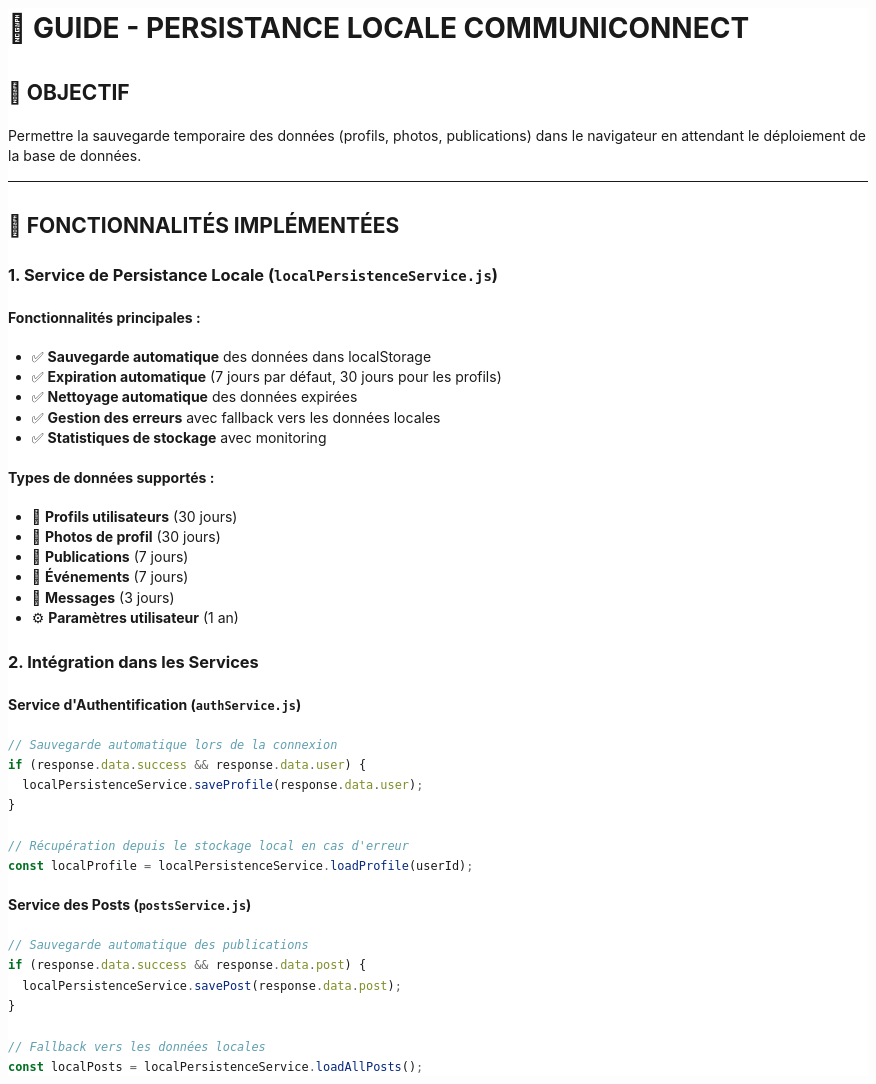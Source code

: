 # 📱 GUIDE - PERSISTANCE LOCALE COMMUNICONNECT

## 🎯 **OBJECTIF**

Permettre la sauvegarde temporaire des données (profils, photos, publications) dans le navigateur en attendant le déploiement de la base de données.

---

## 🔧 **FONCTIONNALITÉS IMPLÉMENTÉES**

### **1. Service de Persistance Locale (`localPersistenceService.js`)**

#### **Fonctionnalités principales :**
- ✅ **Sauvegarde automatique** des données dans localStorage
- ✅ **Expiration automatique** (7 jours par défaut, 30 jours pour les profils)
- ✅ **Nettoyage automatique** des données expirées
- ✅ **Gestion des erreurs** avec fallback vers les données locales
- ✅ **Statistiques de stockage** avec monitoring

#### **Types de données supportés :**
- 👤 **Profils utilisateurs** (30 jours)
- 📸 **Photos de profil** (30 jours)
- 📝 **Publications** (7 jours)
- 📅 **Événements** (7 jours)
- 💬 **Messages** (3 jours)
- ⚙️ **Paramètres utilisateur** (1 an)

### **2. Intégration dans les Services**

#### **Service d'Authentification (`authService.js`)**
```javascript
// Sauvegarde automatique lors de la connexion
if (response.data.success && response.data.user) {
  localPersistenceService.saveProfile(response.data.user);
}

// Récupération depuis le stockage local en cas d'erreur
const localProfile = localPersistenceService.loadProfile(userId);
```

#### **Service des Posts (`postsService.js`)**
```javascript
// Sauvegarde automatique des publications
if (response.data.success && response.data.post) {
  localPersistenceService.savePost(response.data.post);
}

// Fallback vers les données locales
const localPosts = localPersistenceService.loadAllPosts();
```
